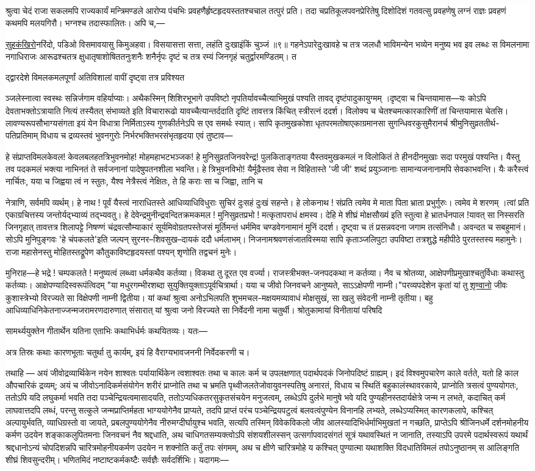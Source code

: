  श्रुत्वा चेदं राजा सकलमपि राज्यकार्यं मन्त्रिमण्डले आरोप्य पंचभिः प्रवहणैर्हृष्टहृदयस्ततश्चचाल तत्पुरं प्रति। तदा चप्रतिकूलपवनप्रेरितेषु दिशोदिशं गतवत्सु प्रवहणेषु लग्नं राज्ञः प्रवहणं कथमपि मलयगिरौ। भग्नश्च तदास्फालितः। अपि च,—




[सुहकंखिरो](http://॑# " सुखकांक्षको नरेन्द्रः पतितो विषमापदासु किमथवा ] विषयासक्ताः सत्वाः, लभन्ते दुःखानि किं चित्रम्?")नरिंदो, पडिओ विसमावयासु किमुअहवा। विसयासत्ता सत्ता, लहंति दुःखाइंकिं चुञ्जं ॥९॥ गहनेऽपारेदुःखावहे च तत्र जलधौ भाविमन्येन भव्येन मनुष्य भव इव लब्धः स विमलनामा नगाधिराजः आरूढश्चतत्र क्षुधातृषाशोषिततनुःशनैः शनैर्नृपः दृष्टं च तत्र रम्यं जिनगृहं चतुर्द्वारमण्डितम्। त

द्द्वारदेशे विमलकमलपूर्णां अतिविशालां वापीं दृष्ट्वा तत्र प्रविश्यत

ञ्जलेस्नात्वा स्वस्थः सन्निर्जगाम वहिर्याप्याः। अथैकस्मिन् शिशिरभूभागे उपविष्टो नृपतिर्यावच्चैत्याभिमुखं पश्यति तावद् दृष्टंपादुकायुग्मम् ।दृष्ट्वा च चिन्तयामास—यः कोऽपि देवताभक्तोऽत्रायाति नित्यं तस्यैतत् संभाव्यते इति विचारारूढो यावच्चैत्यान्तर्ददाति दृष्टिं तावत्तत्र किंचित् स्त्रीरत्नं ददर्श। विलोक्य च चेतश्चमत्कारकारिणीं तां चिन्तयामास चेतसि। लावण्यरूपसौभाग्यसंगता इयं येन विधात्रा निर्मिताऽस्य गुणकीर्तनेऽपि स एव समर्थः स्यात्। सापि कृतमुखकोशा धृतपरमतोषाएकाग्रमानसा सुगन्धिवरकुसुमैरानर्च श्रीमुनिसुव्रततीर्थ-पतिप्रतिमाम् विधाय च द्रव्यस्तवं भुवनगुरोः निर्भरभक्तिभरसंभृतहृदया एवं तुष्टाव—

 हे संप्राप्तविमलकेवल! केवलबलहतत्रिभुवनमोह! मोहमहाभटभञ्जक! हे मुनिसुव्रतजिनवरेन्द्र! पुलकिताङ्गतया यैस्तवमुखकमलं न विलोकितं ते हीनदीनमुखाः सदा परमुखं पश्यन्ति। यैस्तु तव पदकमलं भक्त्या नाभिनतं ते सर्वजनानां पादेषुपतनशीला भवन्ति। हे त्रिभुवनविभो! यैर्मूढैस्तव सेवा न विहितास्ते 'जी जी' शब्दं प्रयुञ्जानाः सामान्यजनानामपि सेवकाभवन्ति। यैः करैस्त्वं नार्चितः, यया च जिह्वया त्वं न स्तुतः, यैश्व नेत्रैस्त्वं नेक्षितः, ते हि कराः सा च जिह्वा, तानि च



नेत्राणि, सर्वमपि व्यर्थम्। हे नाथ ! पूर्वं यैस्त्वं नाराधितस्ते आधिव्याधिविधुराः सुचिरं दुःसहं दुःखं सहन्ते। हे लोकनाथ ! संप्रति त्वमेव मे माता पिता भ्राता प्रभुर्गुरुः। त्वमेव मे शरणम् ।त्वां प्रति एकाग्रचित्तस्य जन्तोर्यद्भ्याव्यं तद्भ्यवतु। हे देवेन्द्रमुनीन्द्रवन्दितक्रमकमल ! मुनिसुव्रतप्रभो ! मत्कृतापराधं क्षमस्व। देहि मे शीघ्रं मोक्षसौख्यं इति स्तुत्वा हे भ्रातर्धनपाल !यावत् सा निस्सरति जिनगृहात् तावत्तत्र शिलापट्टे निषण्णं चंद्रवत्सौम्याकारं सूर्यमिवोग्रतपस्तेजसं मूर्तिमन्तं धर्ममिव चण्डवेगनामानं मुनिं ददर्श। दृष्ट्वा च तं प्रसन्नवदना जगाम तत्संनिधौ। अवन्दत च सबहुमानं। सोऽपि मुनिपुङ्गवः 'हे चंपकलते'इति जल्पन् सुरनर–शिवसुख–दायकं ददौ धर्मलाभम्। निजनामश्रवणसंजातविस्मया सापि कृताञ्जलिपुटा उपविष्टा तत्रशुद्धे महीपीठे पुरतस्तस्य महामुनेः। राजा महासेनस्तु मोहितस्तद्रूपेण कौतुकाविष्टहृदयस्तां पश्यन् शृणोति तद्वचनं मुनेः।

 मुनिराह—हे भद्रे ! चम्पकलते ! मनुष्यत्वं लब्ध्वा धर्मकथैव कर्तव्या। विकथा तु दूरत एव वर्ज्या। राजस्त्रीभक्त-जनपदकथा न कर्तव्या। नैव च श्रोतव्या, आक्षेपणीप्रमुखाश्चतुर्विधाः कथास्तु कर्तव्याः। आक्षेपण्यादिस्वरूपंत्विदम् "या मधुरगम्भीरशब्दा सुयुक्तियुक्ताऽपूर्वचित्रार्था। यया च जीवो जिनवचने आनुष्यते, साऽऽक्षेपणी नाम्नी।"परव्यपदेशेन कृतां यां तु
[शृण्वानो](http://॑# "ताच्छील्ये आनशू ।") जीवः कुशास्त्रेभ्यो विरज्यते सा विक्षेपणी नाम्नी द्वितीया। यां कथां श्रुत्वा अनोऽभिलपति शुभमचल-मक्षयमव्यावाधं मोक्षसुखं, सा खलु संवेदनी नाम्नी तृतीया। बहु आधिव्याधिनिकेतनाज्जन्मजरामरणदारुणात् संसारात् यां श्रुत्वा जनो विरज्यते सा निर्वेदनी नामा चतुर्थी। श्रोतुकामायां विनीतायां परिषदि



सामर्थ्ययुक्तेन गीतार्थेन यतिना एताभिः कथाभिर्धर्मः कथयितव्यः। यतः—

 अत्र तिस्रः कथाः कारणभूताः चतुर्था तु कार्यम्, इयं हि वैराग्यभावजननी निर्वेदकरणी च।

 तथाहि — अयं जीवोद्रव्यार्थिकेन नयेन शाश्वतः पर्यायार्थिकेन त्वशाश्वतः तथा च कालः कर्म च उपलक्षणात् पदार्थपदकं जिनोपदिष्टं ग्राह्यम्। इदं विश्वमुपचारेण काले वर्तते, यतो हि काल औपचारिकं द्रव्यम्; अयं च जीवोऽनादिकर्मसंयोगेन शरीरं प्राप्नोति तथा च भ्रमति पृथ्वीजलतेजोवायुवनस्पतिषु अनारतं, विधाय च स्थितिं बहुकालंस्थावरकाये, प्राप्नोति त्रसत्वं पुण्ययोगतः, ततोऽपि यदि लघुकर्मा भवति तदा पञ्चेन्द्रियत्वमासादयति, ततोऽप्यधिकतरसुकृतसंचयेन मनुजत्वम्, लब्धेऽपि दुर्लभे मानुषे भवे यदि पुण्यहीनस्तदार्यक्षेत्रे जन्म न लभते, कदाचित् कर्म लाघवात्तदपि लब्धं, परन्तु सत्कुले जन्मप्राप्तिर्महता भाग्ययोगेनैव प्राप्यते, तदपि प्राप्तं परंच पञ्चेन्द्रियपटुत्वं बलवत्वंपुण्येन विनानहि लभ्यते, लब्धेऽप्यस्मित् कारणकलापे, कश्चित् अल्पायुर्भवति, व्याधिग्रस्तो वा जायते, प्रबलपुण्ययोगेनैव नीरुमग्दीर्घायुश्च भवति, सत्यपि तस्मिन् विवेकविकलो जीव आलस्यादिभिर्धर्माभिमुखतां न गच्छति, प्राप्तेऽपि श्रीजिनधर्मे दर्शनमोहनीय कर्मण उदयेन शङ्काकलुपितमनाः जिनवचनं नैव श्रद्दधाति, अथ चाधिगतसम्यक्त्वोऽपि संशयशीलस्सन् उत्सर्गापवादसंगतं सूत्रं यथावस्थितं न जानाति, तस्याऽपि उपरमे पदार्थस्वरूपं यथार्थं श्रद्दधानोऽन्यं चोपदिशन्नपि चारित्रमोहनीयकर्मण उदयेन न शक्नोति कर्तुं तपः संगमम्, अथ च क्षीणे चारित्रमोहे य कश्चित् पुण्यात्मा यथाशक्ति विदधातिविमलं तपोऽनुष्ठानम् स आलिङ्गति शीघ्रं शिवसुन्दरीम्। भणितमिदं नष्टाष्टकर्मकष्टैः सर्वज्ञैः सर्वदर्शिभिः। यदागमः—
